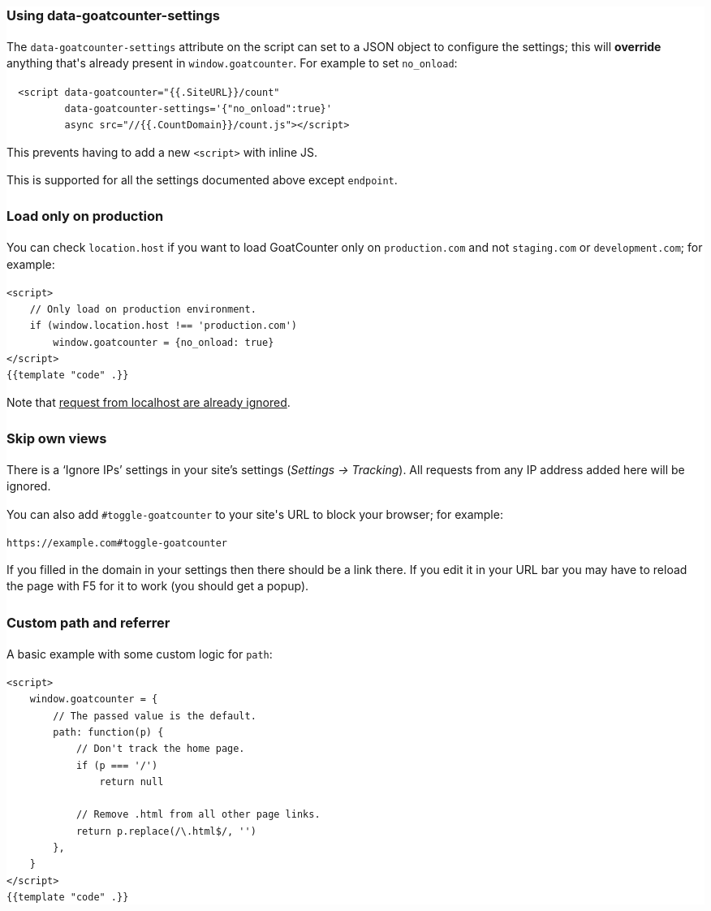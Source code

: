 ### Using data-goatcounter-settings
The `data-goatcounter-settings` attribute on the script can set to a JSON object
to configure the settings; this will **override** anything that's already
present in `window.goatcounter`. For example to set `no_onload`:

      <script data-goatcounter="{{.SiteURL}}/count"
              data-goatcounter-settings='{"no_onload":true}'
              async src="//{{.CountDomain}}/count.js"></script>

This prevents having to add a new `<script>` with inline JS.

This is supported for all the settings documented above except `endpoint`.

### Load only on production
You can check `location.host` if you want to load GoatCounter only on
`production.com` and not `staging.com` or `development.com`; for example:

    <script>
        // Only load on production environment.
        if (window.location.host !== 'production.com')
            window.goatcounter = {no_onload: true}
    </script>
    {{template "code" .}}

Note that [request from localhost are already
ignored](https://github.com/zgoat/goatcounter/blob/9525be9/public/count.js#L69-L72).

### Skip own views
There is a ‘Ignore IPs’ settings in your site’s settings (*Settings →
Tracking*). All requests from any IP address added here will be ignored.

You can also add `#toggle-goatcounter` to your site's URL to block your browser;
for example:

    https://example.com#toggle-goatcounter

If you filled in the domain in your settings then there should be a link there.
If you edit it in your URL bar you may have to reload the page with F5 for it to
work (you should get a popup).

### Custom path and referrer
A basic example with some custom logic for `path`:

    <script>
        window.goatcounter = {
            // The passed value is the default.
            path: function(p) {
                // Don't track the home page.
                if (p === '/')
                    return null

                // Remove .html from all other page links.
                return p.replace(/\.html$/, '')
            },
        }
    </script>
    {{template "code" .}}
